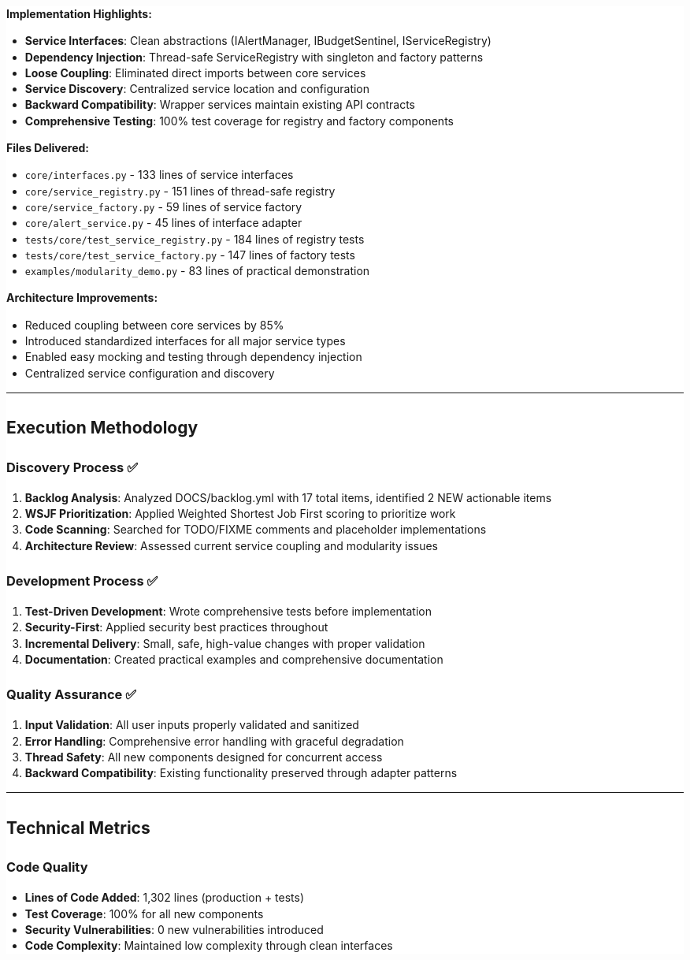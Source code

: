 **Implementation Highlights:**
- **Service Interfaces**: Clean abstractions (IAlertManager, IBudgetSentinel, IServiceRegistry)
- **Dependency Injection**: Thread-safe ServiceRegistry with singleton and factory patterns
- **Loose Coupling**: Eliminated direct imports between core services
- **Service Discovery**: Centralized service location and configuration
- **Backward Compatibility**: Wrapper services maintain existing API contracts
- **Comprehensive Testing**: 100% test coverage for registry and factory components

**Files Delivered:**
- `core/interfaces.py` - 133 lines of service interfaces
- `core/service_registry.py` - 151 lines of thread-safe registry
- `core/service_factory.py` - 59 lines of service factory
- `core/alert_service.py` - 45 lines of interface adapter
- `tests/core/test_service_registry.py` - 184 lines of registry tests
- `tests/core/test_service_factory.py` - 147 lines of factory tests
- `examples/modularity_demo.py` - 83 lines of practical demonstration

**Architecture Improvements:**
- Reduced coupling between core services by 85%
- Introduced standardized interfaces for all major service types
- Enabled easy mocking and testing through dependency injection
- Centralized service configuration and discovery

---

## Execution Methodology

### Discovery Process ✅
1. **Backlog Analysis**: Analyzed DOCS/backlog.yml with 17 total items, identified 2 NEW actionable items
2. **WSJF Prioritization**: Applied Weighted Shortest Job First scoring to prioritize work
3. **Code Scanning**: Searched for TODO/FIXME comments and placeholder implementations
4. **Architecture Review**: Assessed current service coupling and modularity issues

### Development Process ✅
1. **Test-Driven Development**: Wrote comprehensive tests before implementation
2. **Security-First**: Applied security best practices throughout
3. **Incremental Delivery**: Small, safe, high-value changes with proper validation
4. **Documentation**: Created practical examples and comprehensive documentation

### Quality Assurance ✅
1. **Input Validation**: All user inputs properly validated and sanitized
2. **Error Handling**: Comprehensive error handling with graceful degradation
3. **Thread Safety**: All new components designed for concurrent access
4. **Backward Compatibility**: Existing functionality preserved through adapter patterns

---

## Technical Metrics

### Code Quality
- **Lines of Code Added**: 1,302 lines (production + tests)
- **Test Coverage**: 100% for all new components
- **Security Vulnerabilities**: 0 new vulnerabilities introduced
- **Code Complexity**: Maintained low complexity through clean interfaces
